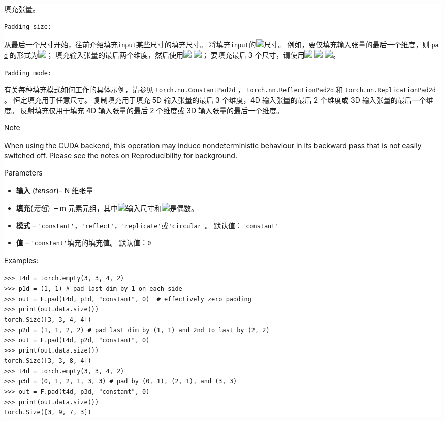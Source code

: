 填充张量。

```
Padding size:
```

从最后一个尺寸开始，往前介绍填充`input`某些尺寸的填充尺寸。 将填充`input`的![](img/01160494eca39e47bb2c68f2c4885cab.jpg)尺寸。 例如，要仅填充输入张量的最后一个维度，则 [`pad`](#torch.nn.functional.pad "torch.nn.functional.pad") 的形式为![](img/2f1660bc79fe85a8af8a42111cc9042a.jpg)； 填充输入张量的最后两个维度，然后使用![](img/8a99dbaa73344dc785a2339728b92238.jpg) ![](img/014d997cd82b324c73f6b32008d670e4.jpg)； 要填充最后 3 个尺寸，请使用![](img/8a99dbaa73344dc785a2339728b92238.jpg) ![](img/30db8d0fe1a57aa079e6cb6aa1623e6c.jpg) ![](img/e06d9066c19675f0e9a65ce59ae49869.jpg)。

```
Padding mode:
```

有关每种填充模式如何工作的具体示例，请参见 [`torch.nn.ConstantPad2d`](nn.html#torch.nn.ConstantPad2d "torch.nn.ConstantPad2d") ， [`torch.nn.ReflectionPad2d`](nn.html#torch.nn.ReflectionPad2d "torch.nn.ReflectionPad2d") 和 [`torch.nn.ReplicationPad2d`](nn.html#torch.nn.ReplicationPad2d "torch.nn.ReplicationPad2d") 。 恒定填充用于任意尺寸。 复制填充用于填充 5D 输入张量的最后 3 个维度，4D 输入张量的最后 2 个维度或 3D 输入张量的最后一个维度。 反射填充仅用于填充 4D 输入张量的最后 2 个维度或 3D 输入张量的最后一个维度。

Note

When using the CUDA backend, this operation may induce nondeterministic behaviour in its backward pass that is not easily switched off. Please see the notes on [Reproducibility](notes/randomness.html) for background.

Parameters

*   **输入** ([_tensor_](tensors.html#torch.Tensor "torch.Tensor"))– N 维张量

*   **填充**(_元组_）– m 元素元组，其中![](img/8b8ba6c32da8e201a6e36c50d44eb174.jpg)输入尺寸和![](img/03327e7b697db30918e96b2209927929.jpg)是偶数。

*   **模式** – `'constant'`，`'reflect'`，`'replicate'`或`'circular'`。 默认值：`'constant'`

*   **值** – `'constant'`填充的填充值。 默认值：`0`

Examples:

```
>>> t4d = torch.empty(3, 3, 4, 2)
>>> p1d = (1, 1) # pad last dim by 1 on each side
>>> out = F.pad(t4d, p1d, "constant", 0)  # effectively zero padding
>>> print(out.data.size())
torch.Size([3, 3, 4, 4])
>>> p2d = (1, 1, 2, 2) # pad last dim by (1, 1) and 2nd to last by (2, 2)
>>> out = F.pad(t4d, p2d, "constant", 0)
>>> print(out.data.size())
torch.Size([3, 3, 8, 4])
>>> t4d = torch.empty(3, 3, 4, 2)
>>> p3d = (0, 1, 2, 1, 3, 3) # pad by (0, 1), (2, 1), and (3, 3)
>>> out = F.pad(t4d, p3d, "constant", 0)
>>> print(out.data.size())
torch.Size([3, 9, 7, 3])

```
